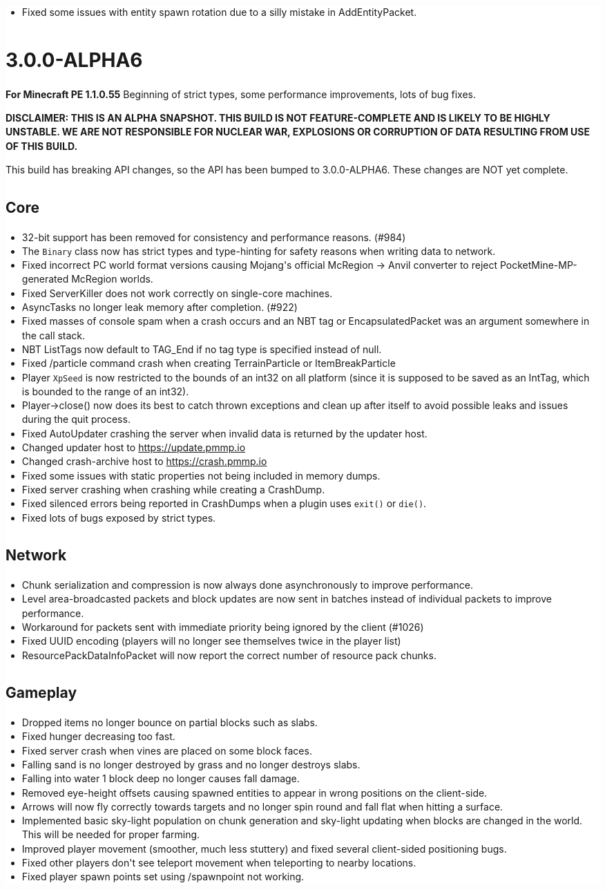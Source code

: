 - Fixed some issues with entity spawn rotation due to a silly mistake in AddEntityPacket.

# 3.0.0-ALPHA6
**For Minecraft PE 1.1.0.55**
Beginning of strict types, some performance improvements, lots of bug fixes.

**DISCLAIMER: THIS IS AN ALPHA SNAPSHOT. THIS BUILD IS NOT FEATURE-COMPLETE AND IS LIKELY TO BE HIGHLY UNSTABLE. WE ARE NOT RESPONSIBLE FOR NUCLEAR WAR, EXPLOSIONS OR CORRUPTION OF DATA RESULTING FROM USE OF THIS BUILD.**

This build has breaking API changes, so the API has been bumped to 3.0.0-ALPHA6. These changes are NOT yet complete.

## Core
- 32-bit support has been removed for consistency and performance reasons. (#984)
- The `Binary` class now has strict types and type-hinting for safety reasons when writing data to network.
- Fixed incorrect PC world format versions causing Mojang's official McRegion -> Anvil converter to reject PocketMine-MP-generated McRegion worlds.
- Fixed ServerKiller does not work correctly on single-core machines.
- AsyncTasks no longer leak memory after completion. (#922)
- Fixed masses of console spam when a crash occurs and an NBT tag or EncapsulatedPacket was an argument somewhere in the call stack.
- NBT ListTags now default to TAG_End if no tag type is specified instead of null.
- Fixed /particle command crash when creating TerrainParticle or ItemBreakParticle
- Player `XpSeed` is now restricted to the bounds of an int32 on all platform (since it is supposed to be saved as an IntTag, which is bounded to the range of an int32).
- Player->close() now does its best to catch thrown exceptions and clean up after itself to avoid possible leaks and issues during the quit process.
- Fixed AutoUpdater crashing the server when invalid data is returned by the updater host.
- Changed updater host to https://update.pmmp.io
- Changed crash-archive host to https://crash.pmmp.io
- Fixed some issues with static properties not being included in memory dumps.
- Fixed server crashing when crashing while creating a CrashDump.
- Fixed silenced errors being reported in CrashDumps when a plugin uses `exit()` or `die()`.
- Fixed lots of bugs exposed by strict types.

## Network
- Chunk serialization and compression is now always done asynchronously to improve performance.
- Level area-broadcasted packets and block updates are now sent in batches instead of individual packets to improve performance.
- Workaround for packets sent with immediate priority being ignored by the client (#1026)
- Fixed UUID encoding (players will no longer see themselves twice in the player list)
- ResourcePackDataInfoPacket will now report the correct number of resource pack chunks.

## Gameplay
- Dropped items no longer bounce on partial blocks such as slabs.
- Fixed hunger decreasing too fast.
- Fixed server crash when vines are placed on some block faces.
- Falling sand is no longer destroyed by grass and no longer destroys slabs.
- Falling into water 1 block deep no longer causes fall damage.
- Removed eye-height offsets causing spawned entities to appear in wrong positions on the client-side.
- Arrows will now fly correctly towards targets and no longer spin round and fall flat when hitting a surface.
- Implemented basic sky-light population on chunk generation and sky-light updating when blocks are changed in the world. This will be needed for proper farming.
- Improved player movement (smoother, much less stuttery) and fixed several client-sided positioning bugs.
- Fixed other players don't see teleport movement when teleporting to nearby locations.
- Fixed player spawn points set using /spawnpoint not working.

